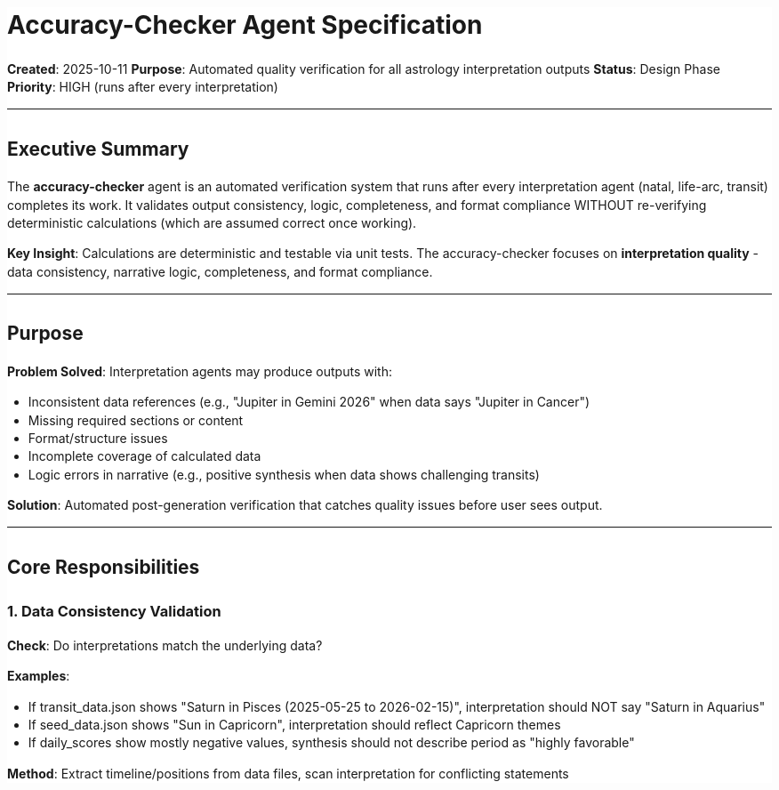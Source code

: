 # Accuracy-Checker Agent Specification

**Created**: 2025-10-11
**Purpose**: Automated quality verification for all astrology interpretation outputs
**Status**: Design Phase
**Priority**: HIGH (runs after every interpretation)

---

## Executive Summary

The **accuracy-checker** agent is an automated verification system that runs after every interpretation agent (natal, life-arc, transit) completes its work. It validates output consistency, logic, completeness, and format compliance WITHOUT re-verifying deterministic calculations (which are assumed correct once working).

**Key Insight**: Calculations are deterministic and testable via unit tests. The accuracy-checker focuses on **interpretation quality** - data consistency, narrative logic, completeness, and format compliance.

---

## Purpose

**Problem Solved**: Interpretation agents may produce outputs with:
- Inconsistent data references (e.g., "Jupiter in Gemini 2026" when data says "Jupiter in Cancer")
- Missing required sections or content
- Format/structure issues
- Incomplete coverage of calculated data
- Logic errors in narrative (e.g., positive synthesis when data shows challenging transits)

**Solution**: Automated post-generation verification that catches quality issues before user sees output.

---

## Core Responsibilities

### 1. Data Consistency Validation

**Check**: Do interpretations match the underlying data?

**Examples**:
- If transit_data.json shows "Saturn in Pisces (2025-05-25 to 2026-02-15)", interpretation should NOT say "Saturn in Aquarius"
- If seed_data.json shows "Sun in Capricorn", interpretation should reflect Capricorn themes
- If daily_scores show mostly negative values, synthesis should not describe period as "highly favorable"

**Method**: Extract timeline/positions from data files, scan interpretation for conflicting statements
